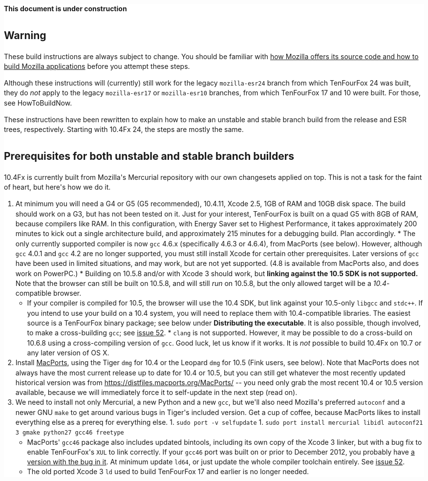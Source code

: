 **This document is under construction**

## Warning ##

These build instructions are always subject to change. You should be familiar with [how Mozilla offers its source code and how to build Mozilla applications](https://developer.mozilla.org/en/Developer_Guide) before you attempt these steps.

Although these instructions will (currently) still work for the legacy `mozilla-esr24` branch from which TenFourFox 24 was built, they do _not_ apply to the legacy `mozilla-esr17` or `mozilla-esr10` branches, from which TenFourFox 17 and 10 were built. For those, see HowToBuildNow.

These instructions have been rewritten to explain how to make an unstable and stable branch build from the release and ESR trees, respectively. Starting with 10.4Fx 24, the steps are mostly the same.

## Prerequisites for both unstable and stable branch builders ##

10.4Fx is currently built from Mozilla's Mercurial repository with our own changesets applied on top. This is not a task for the faint of heart, but here's how we do it.

  1. At minimum you will need a G4 or G5 (G5 recommended), 10.4.11, Xcode 2.5, 1GB of RAM and 10GB disk space. The build should work on a G3, but has not been tested on it. Just for your interest, TenFourFox is built on a quad G5 with 8GB of RAM, because compilers like RAM. In this configuration, with Energy Saver set to Highest Performance, it takes approximately 200 minutes to kick out a single architecture build, and approximately 215 minutes for a debugging build. Plan accordingly.
    * The only currently supported compiler is now `gcc` 4.6.x (specifically 4.6.3 or 4.6.4), from MacPorts (see below). However, although `gcc` 4.0.1 and `gcc` 4.2 are no longer supported, you must still install Xcode for certain other prerequisites. Later versions of `gcc` have been used in limited situations, and may work, but are not yet supported. (4.8 is available from MacPorts also, and does work on PowerPC.)
    * Building on 10.5.8 and/or with Xcode 3 should work, but **linking against the 10.5 SDK is not supported.** Note that the browser can still be built on 10.5.8, and will still _run_ on 10.5.8, but the only allowed target will be a _10.4_-compatible browser.
      * If your compiler is compiled for 10.5, the browser will use the 10.4 SDK, but link against your 10.5-only `libgcc` and `stdc++`. If you intend to use your build on a 10.4 system, you will need to replace them with 10.4-compatible libraries. The easiest source is a TenFourFox binary package; see below under **Distributing the executable**. It is also possible, though involved, to make a cross-building `gcc`; see [issue 52](https://code.google.com/p/tenfourfox/issues/detail?id=52).
    * `clang` is not supported. However, it may be possible to do a cross-build on 10.6.8 using a cross-compiling version of `gcc`. Good luck, let us know if it works. It is _not_ possible to build 10.4Fx on 10.7 or any later version of OS X.
  1. Install [MacPorts](http://www.macports.org/install.php), using the Tiger `dmg` for 10.4 or the Leopard `dmg` for 10.5 (Fink users, see below). Note that MacPorts does not always have the most current release up to date for 10.4 or 10.5, but you can still get whatever the most recently updated historical version was from https://distfiles.macports.org/MacPorts/ -- you need only grab the most recent 10.4 or 10.5 version available, because we will immediately force it to self-update in the next step (read on).
  1. We need to install not only Mercurial, a new Python and a new `gcc`, but we'll also need Mozilla's preferred `autoconf` and a newer GNU `make` to get around various bugs in Tiger's included version. Get a cup of coffee, because MacPorts likes to install everything else as a prereq for everything else.
    1. `sudo port -v selfupdate`
    1. `sudo port install mercurial libidl autoconf213 gmake python27 gcc46 freetype`
      * MacPorts' `gcc46` package also includes updated bintools, including its own copy of the Xcode 3 linker, but with a bug fix to enable TenFourFox's `XUL` to link correctly. If your `gcc46` port was built on or prior to December 2012, you probably have [a version with the bug in it](https://trac.macports.org/ticket/37300). At minimum update `ld64`, or just update the whole compiler toolchain entirely. See [issue 52](https://code.google.com/p/tenfourfox/issues/detail?id=52).
      * The old ported Xcode 3 `ld` used to build TenFourFox 17 and earlier is no longer needed.